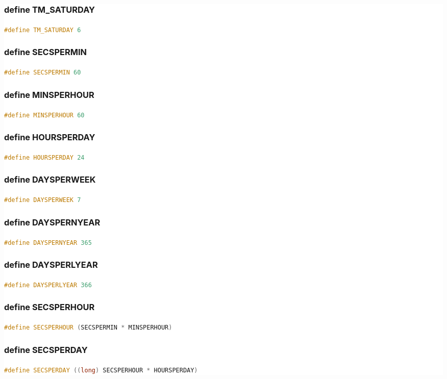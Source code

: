 
### define TM_SATURDAY

```cpp
#define TM_SATURDAY 6
```


### define SECSPERMIN

```cpp
#define SECSPERMIN 60
```


### define MINSPERHOUR

```cpp
#define MINSPERHOUR 60
```


### define HOURSPERDAY

```cpp
#define HOURSPERDAY 24
```


### define DAYSPERWEEK

```cpp
#define DAYSPERWEEK 7
```


### define DAYSPERNYEAR

```cpp
#define DAYSPERNYEAR 365
```


### define DAYSPERLYEAR

```cpp
#define DAYSPERLYEAR 366
```


### define SECSPERHOUR

```cpp
#define SECSPERHOUR (SECSPERMIN * MINSPERHOUR)
```


### define SECSPERDAY

```cpp
#define SECSPERDAY ((long) SECSPERHOUR * HOURSPERDAY)
```
